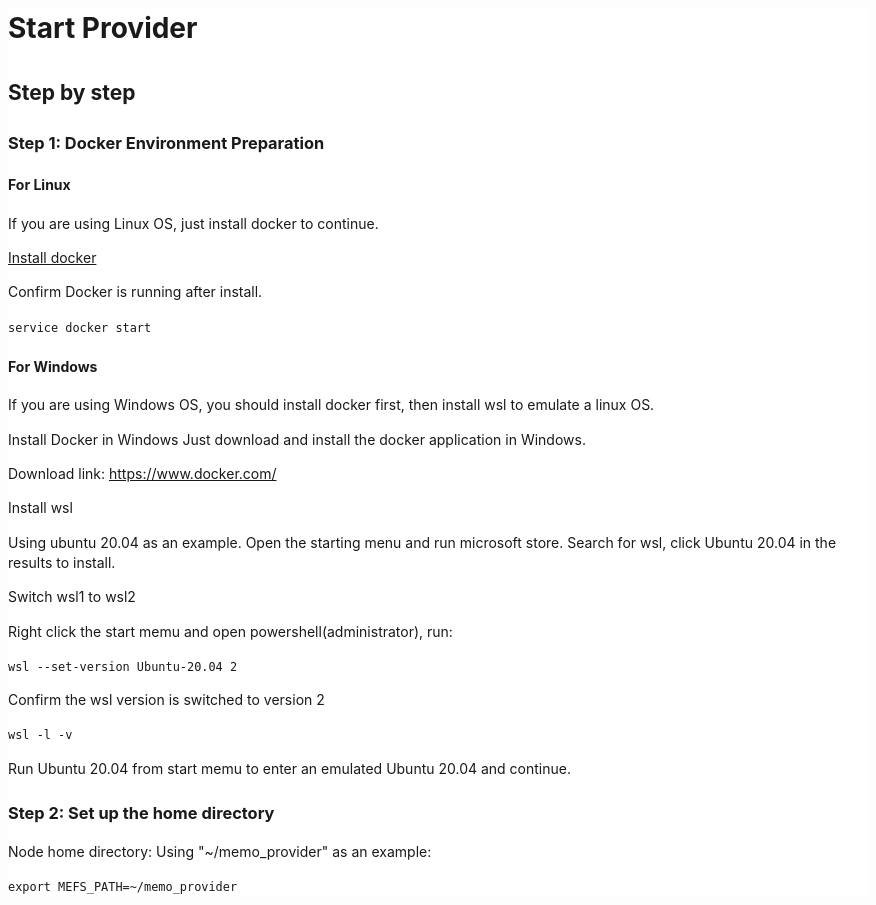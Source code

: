 # Start Provider

## Step by step

### Step 1: Docker Environment Preparation

#### For Linux

If you are using Linux OS, just install docker to continue.

[Install docker](docker-install.md)

Confirm Docker is running after install.

```shell
service docker start
```

#### For Windows

If you are using Windows OS, you should install docker first, then install wsl to emulate a linux OS.

Install Docker in Windows
Just download and install the docker application in Windows.

Download link: https://www.docker.com/

Install wsl

Using ubuntu 20.04 as an example.
Open the starting menu and run microsoft store.
Search for wsl, click Ubuntu 20.04 in the results to install.

Switch wsl1 to wsl2

Right click the start memu and open powershell(administrator), run:

```shell
wsl --set-version Ubuntu-20.04 2
```

Confirm the wsl version is switched to version 2

```shell
wsl -l -v
```

Run Ubuntu 20.04 from start memu to enter an emulated Ubuntu 20.04 and continue.

### Step 2: Set up the home directory

Node home directory: 
Using "~/memo_provider" as an example:

```shell
export MEFS_PATH=~/memo_provider
```
